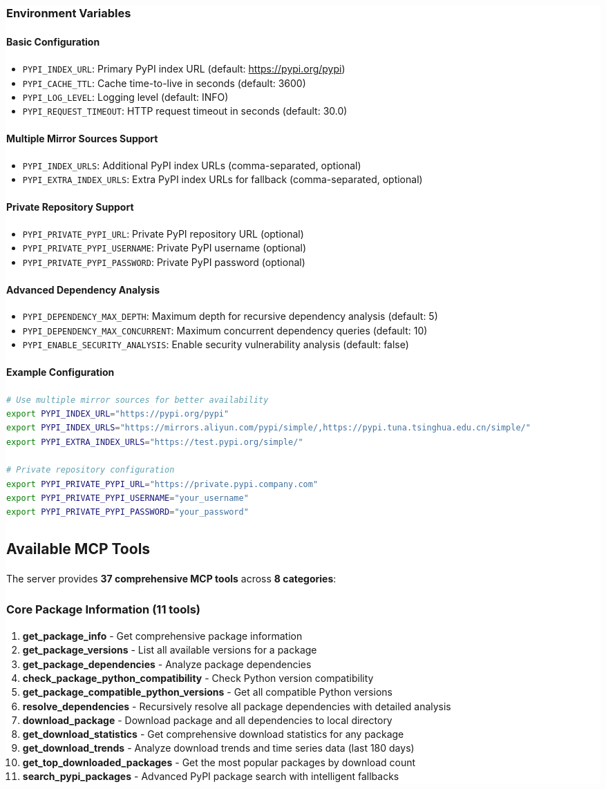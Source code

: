 ### Environment Variables

#### Basic Configuration
- `PYPI_INDEX_URL`: Primary PyPI index URL (default: https://pypi.org/pypi)
- `PYPI_CACHE_TTL`: Cache time-to-live in seconds (default: 3600)
- `PYPI_LOG_LEVEL`: Logging level (default: INFO)
- `PYPI_REQUEST_TIMEOUT`: HTTP request timeout in seconds (default: 30.0)

#### Multiple Mirror Sources Support
- `PYPI_INDEX_URLS`: Additional PyPI index URLs (comma-separated, optional)
- `PYPI_EXTRA_INDEX_URLS`: Extra PyPI index URLs for fallback (comma-separated, optional)

#### Private Repository Support
- `PYPI_PRIVATE_PYPI_URL`: Private PyPI repository URL (optional)
- `PYPI_PRIVATE_PYPI_USERNAME`: Private PyPI username (optional)
- `PYPI_PRIVATE_PYPI_PASSWORD`: Private PyPI password (optional)

#### Advanced Dependency Analysis
- `PYPI_DEPENDENCY_MAX_DEPTH`: Maximum depth for recursive dependency analysis (default: 5)
- `PYPI_DEPENDENCY_MAX_CONCURRENT`: Maximum concurrent dependency queries (default: 10)
- `PYPI_ENABLE_SECURITY_ANALYSIS`: Enable security vulnerability analysis (default: false)

#### Example Configuration
```bash
# Use multiple mirror sources for better availability
export PYPI_INDEX_URL="https://pypi.org/pypi"
export PYPI_INDEX_URLS="https://mirrors.aliyun.com/pypi/simple/,https://pypi.tuna.tsinghua.edu.cn/simple/"
export PYPI_EXTRA_INDEX_URLS="https://test.pypi.org/simple/"

# Private repository configuration
export PYPI_PRIVATE_PYPI_URL="https://private.pypi.company.com"
export PYPI_PRIVATE_PYPI_USERNAME="your_username"
export PYPI_PRIVATE_PYPI_PASSWORD="your_password"
```

## Available MCP Tools

The server provides **37 comprehensive MCP tools** across **8 categories**:

### Core Package Information (11 tools)
1. **get_package_info** - Get comprehensive package information
2. **get_package_versions** - List all available versions for a package
3. **get_package_dependencies** - Analyze package dependencies
4. **check_package_python_compatibility** - Check Python version compatibility
5. **get_package_compatible_python_versions** - Get all compatible Python versions
6. **resolve_dependencies** - Recursively resolve all package dependencies with detailed analysis
7. **download_package** - Download package and all dependencies to local directory
8. **get_download_statistics** - Get comprehensive download statistics for any package
9. **get_download_trends** - Analyze download trends and time series data (last 180 days)
10. **get_top_downloaded_packages** - Get the most popular packages by download count
11. **search_pypi_packages** - Advanced PyPI package search with intelligent fallbacks

